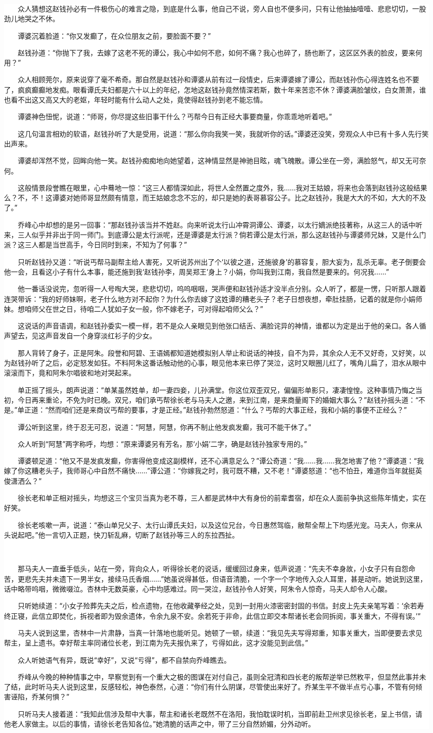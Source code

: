 　　众人猜想这赵钱孙必有一件极伤心的难言之隐，到底是什么事，他自己不说，旁人自也不便多问，只有让他抽抽噎噎、悲悲切切，一股劲儿地哭之不休。 

　　谭婆沉着脸道：“你又发癫了，在众位朋友之前，要脸面不要？” 

　　赵钱孙道：“你抛下了我，去嫁了这老不死的谭公，我心中如何不悲，如何不痛？我心也碎了，肠也断了，这区区外表的脸皮，要来何用？” 

　　众人相顾莞尔，原来说穿了毫不希奇。那自然是赵钱孙和谭婆从前有过一段情史，后来谭婆嫁了谭公，而赵钱孙伤心得连姓名也不要了，疯疯癫癫地发痴。眼看谭氏夫妇都是六十以上的年纪，怎地这赵钱孙竟然情深若斯，数十年来苦恋不休？谭婆满脸皱纹，白女萧萧，谁也看不出这又高又大的老妪，年轻时能有什么动人之处，竟使得赵钱孙到老不能忘情。 

　　谭婆神色忸怩，说道：“师哥，你尽提这些旧事干什么？丐帮今日有正经大事要商量，你乖乖地听着吧。” 

　　这几句温言相劝的软语，赵钱孙听了大是受用，说道：“那么你向我笑一笑，我就听你的话。”谭婆还没笑，旁观众人中已有十多人先行笑出声来。 

　　谭婆却浑然不觉，回眸向他一笑。赵钱孙痴痴地向她望着，这神情显然是神驰目眩，魂飞魄散。谭公坐在一旁，满脸怒气，却又无可奈何。 

　　这般情景段誉瞧在眼里，心中蓦地一惊：“这三人都情深如此，将世人全然置之度外，我……我对王姑娘，将来也会落到赵钱孙这般结果么？不，不！这谭婆对她师哥显然颇有情意，而王姑娘念念不忘的，却只是她的表哥慕容公子。比之赵钱孙，我是大大的不如，大大的不及了。” 

　　乔峰心中却想的是另一回事：“那赵钱孙该当并不姓赵。向来听说太行山冲霄洞谭公、谭婆，以太行嫡派绝技著称，从这三人的话中听来，三人似乎并非出于同一师门。到底谭公是太行派呢，还是谭婆是太行派？倘若谭公是太行派，那么这赵钱孙与谭婆师兄妹，又是什么门派？这三人都是当世高手，今日同时到来，不知为了何事？” 

　　只听赵钱孙又道：“听说丐帮马副帮主给人害死，又听说苏州出了个‘以彼之道，还施彼身’的慕容复，胆大妄为，乱杀无辜。老子倒要会他一会，且看这小子有什么本事，能还施到我‘赵钱孙李，周吴郑王’身上？小娟，你叫我到江南，我自然是要来的。何况我……” 

　　他一番话没说完，忽听得一人号啕大哭，悲悲切切，呜呜咽咽，哭声便和赵钱孙适才没半点分别。众人听了，都是一愣，只听那人跟着连哭带诉：“我的好师妹啊，老子什么地方对不起你？为什么你去嫁了这姓谭的糟老头子？老子日想夜想，牵肚挂肠，记着的就是你小娟师妹。想咱师父在世之日，待咱二人犹如子女一般，你不嫁老子，可对得起咱师父么？” 

　　这说话的声音语调，和赵钱孙委实一模一样，若不是众人亲眼见到他张口结舌、满脸诧异的神情，谁都以为定是出于他的亲口。各人循声望去，见这声音发自一个身穿淡红衫子的少女。 

　　那人背转了身子，正是阿朱。段誉和阿碧、王语嫣都知道她模拟别人举止和说话的神技，自不为异，其余众人无不又好奇，又好笑，以为赵钱孙听了之后，必定怒发如狂。不料阿朱这番话触动他的心事，眼见他本来已停了哭泣，这时又眼圈儿红了，嘴角儿扁了，泪水从眼中滚滚而下，竟和阿朱尔唱彼和地对哭起来。 

　　单正摇了摇头，朗声说道：“单某虽然姓单，却一妻四妾，儿孙满堂。你这位双歪双兄，偏偏形单影只，凄凄惶惶。这种事情乃悔之当初，今日再来重论，不免为时已晚。双兄，咱们承丐帮徐长老与马夫人之邀，来到江南，是来商量阁下的婚姻大事么？”赵钱孙摇头道：“不是。”单正道：“然而咱们还是来商议丐帮的要事，才是正经。”赵钱孙勃然怒道：“什么？丐帮的大事正经，我和小娟的事便不正经么？” 

　　谭公听到这里，终于忍无可忍，说道：“阿慧，阿慧，你再不制止他发疯发癫，我可不能干休了。” 

　　众人听到“阿慧”两字称呼，均想：“原来谭婆另有芳名，那‘小娟’二字，确是赵钱孙独家专用的。” 

　　谭婆顿足道：“他又不是发疯发癫，你害得他变成这副模样，还不心满意足么？”谭公奇道：“我……我……我怎地害了他？”谭婆道：“我嫁了你这糟老头子，我师哥心中自然不痛快……”谭公道：“你嫁我之时，我可既不糟，又不老！”谭婆怒道：“也不怕丑，难道你当年就挺英俊潇洒么？” 

　　徐长老和单正相对摇头，均想这三个宝贝当真为老不尊，三人都是武林中大有身份的前辈耆宿，却在众人面前争执这些陈年情史，实在好笑。 

　　徐长老咳嗽一声，说道：“泰山单兄父子、太行山谭氏夫妇，以及这位兄台，今日惠然驾临，敝帮全帮上下均感光宠。马夫人，你来从头说起吧。”他一言切入正题，快刀斩乱麻，切断了赵钱孙等三人的东拉西扯。 

　　 

 　　那马夫人一直垂手低头，站在一旁，背向众人，听得徐长老的说话，缓缓回过身来，低声说道：“先夫不幸身故，小女子只有自怨命苦，更悲先夫并未遗下一男半女，接续马氏香烟……”她虽说得甚低，但语音清脆，一个字一个字地传入众人耳里，甚是动听。她说到这里，话中略带呜咽，微微啜泣。杏林中无数英豪，心中均感难过。同一哭泣，赵钱孙令人好笑，阿朱令人惊奇，马夫人却令人心酸。 

　　只听她续道：“小女子殓葬先夫之后，检点遗物，在他收藏拳经之处，见到一封用火漆密密封固的书信。封皮上先夫亲笔写着：‘余若寿终正寝，此信立即焚化，拆视者即为毁余遗体，令余九泉不安。余若死于非命，此信立即交本帮诸长老会同拆阅，事关重大，不得有误。’” 

　　马夫人说到这里，杏林中一片肃静，当真一针落地也能听见。她顿了一顿，续道：“我见先夫写得郑重，知事关重大，当即便要去求见帮主，呈上遗书。幸好帮主率同诸位长老，到江南为先夫报仇来了，亏得如此，这才没能见到此信。” 

　　众人听她语气有异，既说“幸好”，又说“亏得”，都不自禁向乔峰瞧去。 

　　乔峰从今晚的种种情事之中，早察觉到有一个重大之极的图谋在对付自己，虽则全冠清和四长老的叛帮逆举已然敉平，但显然此事并未了结，此时听马夫人说到这里，反感轻松，神色泰然，心道：“你们有什么阴谋，尽管使出来好了。乔某生平不做半点亏心事，不管有何倾害诬陷，乔某何惧？” 

　　只听马夫人接着道：“我知此信涉及帮中大事，帮主和诸长老既然不在洛阳，我怕耽误时机，当即前赴卫州求见徐长老，呈上书信，请他老人家做主。以后的事情，请徐长老告知各位。”她清脆的话声之中，带了三分自然娇媚，分外动听。 
